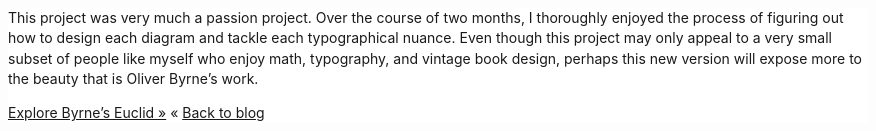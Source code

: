 This project was very much a passion project. Over the course of two months, I thoroughly enjoyed the process of figuring out how to design each diagram and tackle each typographical nuance. Even though this project may only appeal to a very small subset of people like myself who enjoy math, typography, and vintage book design, perhaps this new version will expose more to the beauty that is Oliver Byrne’s work.

[Explore Byrne’s Euclid »](https://www.c82.net/euclid)
« [Back to blog](https://www.c82.net/blog)